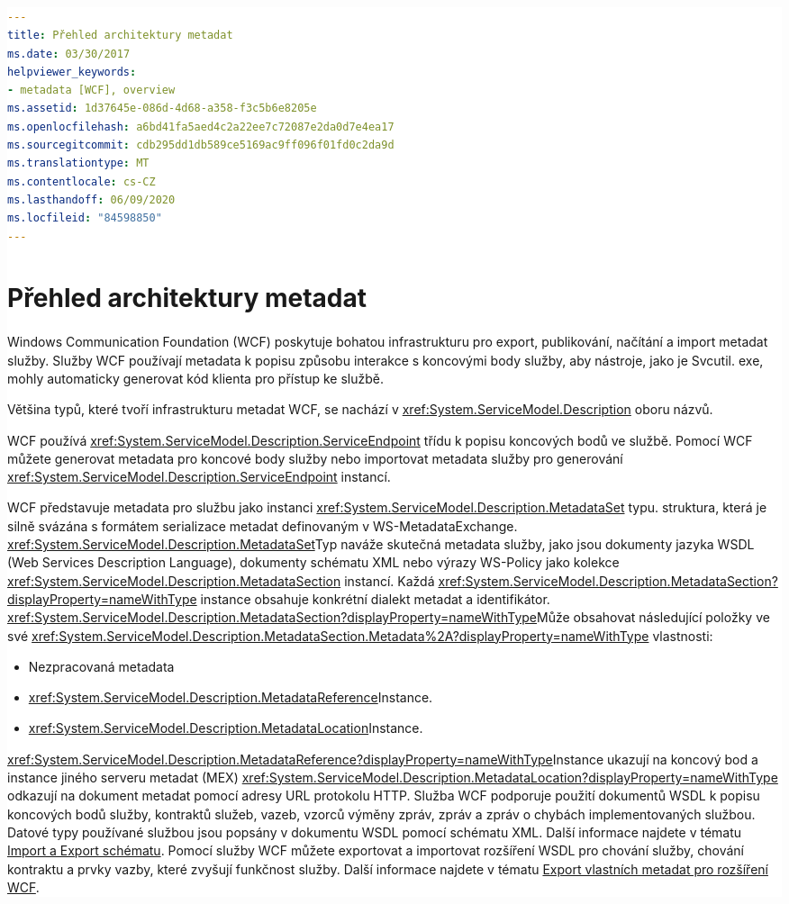 ```yaml
---
title: Přehled architektury metadat
ms.date: 03/30/2017
helpviewer_keywords:
- metadata [WCF], overview
ms.assetid: 1d37645e-086d-4d68-a358-f3c5b6e8205e
ms.openlocfilehash: a6bd41fa5aed4c2a22ee7c72087e2da0d7e4ea17
ms.sourcegitcommit: cdb295dd1db589ce5169ac9ff096f01fd0c2da9d
ms.translationtype: MT
ms.contentlocale: cs-CZ
ms.lasthandoff: 06/09/2020
ms.locfileid: "84598850"
---
```

# <a name="metadata-architecture-overview"></a>Přehled architektury metadat
Windows Communication Foundation (WCF) poskytuje bohatou infrastrukturu pro export, publikování, načítání a import metadat služby. Služby WCF používají metadata k popisu způsobu interakce s koncovými body služby, aby nástroje, jako je Svcutil. exe, mohly automaticky generovat kód klienta pro přístup ke službě.  
  
 Většina typů, které tvoří infrastrukturu metadat WCF, se nachází v <xref:System.ServiceModel.Description> oboru názvů.  
  
 WCF používá <xref:System.ServiceModel.Description.ServiceEndpoint> třídu k popisu koncových bodů ve službě. Pomocí WCF můžete generovat metadata pro koncové body služby nebo importovat metadata služby pro generování <xref:System.ServiceModel.Description.ServiceEndpoint> instancí.  
  
 WCF představuje metadata pro službu jako instanci <xref:System.ServiceModel.Description.MetadataSet> typu. struktura, která je silně svázána s formátem serializace metadat definovaným v WS-MetadataExchange. <xref:System.ServiceModel.Description.MetadataSet>Typ naváže skutečná metadata služby, jako jsou dokumenty jazyka WSDL (Web Services Description Language), dokumenty schématu XML nebo výrazy WS-Policy jako kolekce <xref:System.ServiceModel.Description.MetadataSection> instancí. Každá <xref:System.ServiceModel.Description.MetadataSection?displayProperty=nameWithType> instance obsahuje konkrétní dialekt metadat a identifikátor. <xref:System.ServiceModel.Description.MetadataSection?displayProperty=nameWithType>Může obsahovat následující položky ve své <xref:System.ServiceModel.Description.MetadataSection.Metadata%2A?displayProperty=nameWithType> vlastnosti:  
  
- Nezpracovaná metadata  
  
- <xref:System.ServiceModel.Description.MetadataReference>Instance.  
  
- <xref:System.ServiceModel.Description.MetadataLocation>Instance.  
  
 <xref:System.ServiceModel.Description.MetadataReference?displayProperty=nameWithType>Instance ukazují na koncový bod a instance jiného serveru metadat (MEX) <xref:System.ServiceModel.Description.MetadataLocation?displayProperty=nameWithType> odkazují na dokument metadat pomocí adresy URL protokolu HTTP. Služba WCF podporuje použití dokumentů WSDL k popisu koncových bodů služby, kontraktů služeb, vazeb, vzorců výměny zpráv, zpráv a zpráv o chybách implementovaných službou. Datové typy používané službou jsou popsány v dokumentu WSDL pomocí schématu XML. Další informace najdete v tématu [Import a Export schématu](schema-import-and-export.md). Pomocí služby WCF můžete exportovat a importovat rozšíření WSDL pro chování služby, chování kontraktu a prvky vazby, které zvyšují funkčnost služby. Další informace najdete v tématu [Export vlastních metadat pro rozšíření WCF](../extending/exporting-custom-metadata-for-a-wcf-extension.md).  
  